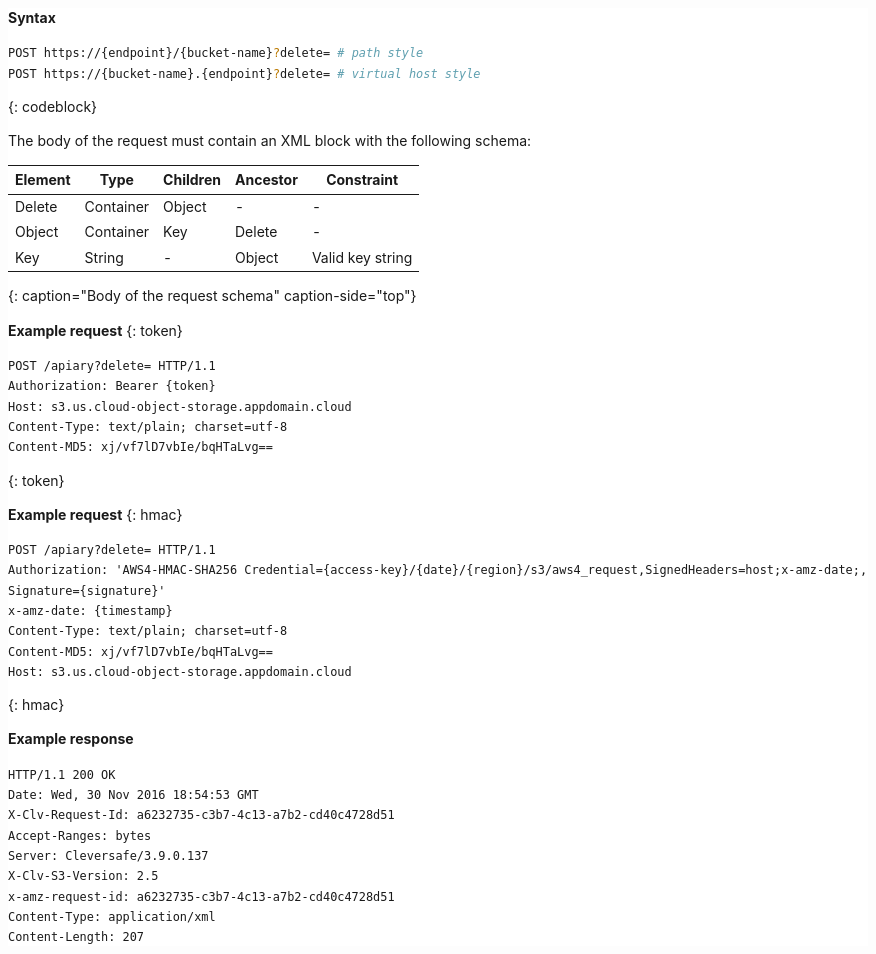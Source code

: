**Syntax**

```bash
POST https://{endpoint}/{bucket-name}?delete= # path style
POST https://{bucket-name}.{endpoint}?delete= # virtual host style
```
{: codeblock}

The body of the request must contain an XML block with the following schema:

|Element|Type|Children|Ancestor|Constraint|
|---|---|---|---|---|
|Delete | Container | Object | - | - |
|Object| Container | Key | Delete | - |
|Key| String | - | Object | Valid key string |
{: caption="Body of the request schema" caption-side="top"}

**Example request**
{: token}

```http
POST /apiary?delete= HTTP/1.1
Authorization: Bearer {token}
Host: s3.us.cloud-object-storage.appdomain.cloud
Content-Type: text/plain; charset=utf-8
Content-MD5: xj/vf7lD7vbIe/bqHTaLvg==
```
{: token}

**Example request**
{: hmac}

```http
POST /apiary?delete= HTTP/1.1
Authorization: 'AWS4-HMAC-SHA256 Credential={access-key}/{date}/{region}/s3/aws4_request,SignedHeaders=host;x-amz-date;,Signature={signature}'
x-amz-date: {timestamp}
Content-Type: text/plain; charset=utf-8
Content-MD5: xj/vf7lD7vbIe/bqHTaLvg==
Host: s3.us.cloud-object-storage.appdomain.cloud
```
{: hmac}

**Example response**

```http
HTTP/1.1 200 OK
Date: Wed, 30 Nov 2016 18:54:53 GMT
X-Clv-Request-Id: a6232735-c3b7-4c13-a7b2-cd40c4728d51
Accept-Ranges: bytes
Server: Cleversafe/3.9.0.137
X-Clv-S3-Version: 2.5
x-amz-request-id: a6232735-c3b7-4c13-a7b2-cd40c4728d51
Content-Type: application/xml
Content-Length: 207
```
